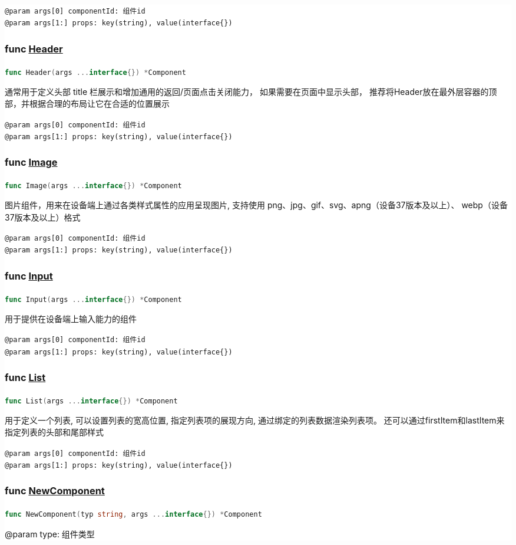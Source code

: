
	@param args[0] componentId: 组件id
	@param args[1:] props: key(string), value(interface{})


### <a name="Header">func</a> [Header](/src/target/component.go?s=13801:13844#L383)
``` go
func Header(args ...interface{}) *Component
```
通常用于定义头部 title 栏展示和增加通用的返回/页面点击关闭能力， 如果需要在页面中显示头部，
推荐将Header放在最外层容器的顶部，并根据合理的布局让它在合适的位置展示


	@param args[0] componentId: 组件id
	@param args[1:] props: key(string), value(interface{})


### <a name="Image">func</a> [Image](/src/target/component.go?s=9982:10024#L264)
``` go
func Image(args ...interface{}) *Component
```
图片组件，用来在设备端上通过各类样式属性的应用呈现图片, 支持使用 png、jpg、gif、svg、apng（设备37版本及以上）、
webp（设备37版本及以上）格式


	@param args[0] componentId: 组件id
	@param args[1:] props: key(string), value(interface{})


### <a name="Input">func</a> [Input](/src/target/component.go?s=10222:10264#L275)
``` go
func Input(args ...interface{}) *Component
```
用于提供在设备端上输入能力的组件


	@param args[0] componentId: 组件id
	@param args[1:] props: key(string), value(interface{})


### <a name="List">func</a> [List](/src/target/component.go?s=10627:10668#L287)
``` go
func List(args ...interface{}) *Component
```
用于定义一个列表, 可以设置列表的宽高位置, 指定列表项的展现方向, 通过绑定的列表数据渲染列表项。
还可以通过firstItem和lastItem来指定列表的头部和尾部样式


	@param args[0] componentId: 组件id
	@param args[1:] props: key(string), value(interface{})


### <a name="NewComponent">func</a> [NewComponent](/src/target/component.go?s=3103:3164#L119)
``` go
func NewComponent(typ string, args ...interface{}) *Component
```
@param type: 组件类型
